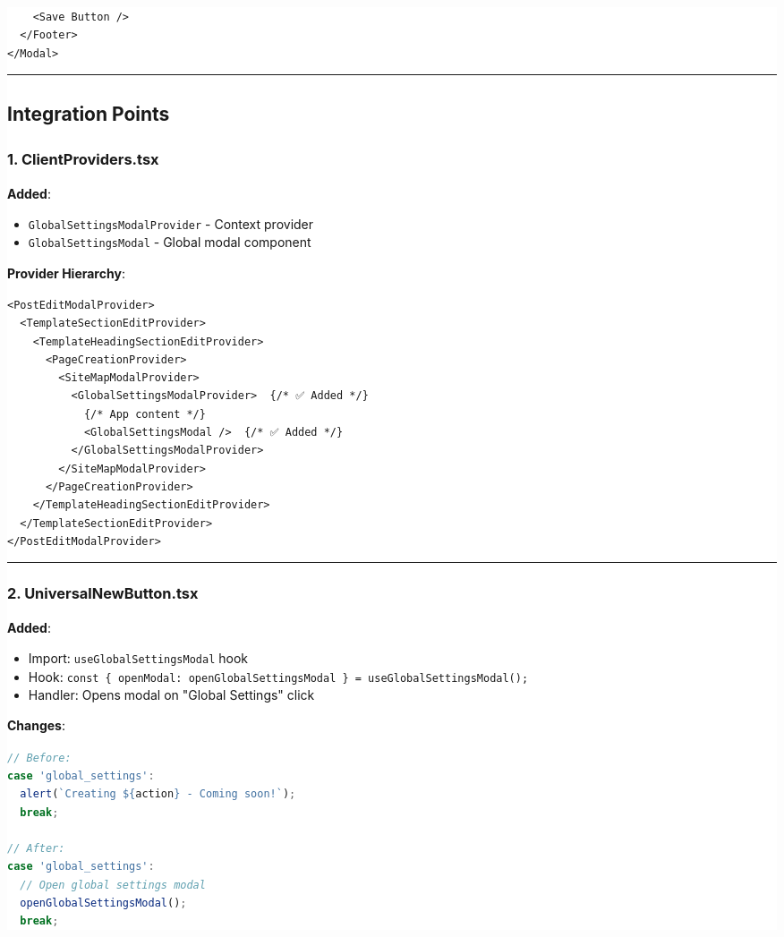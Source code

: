 ```tsx
    <Save Button />
  </Footer>
</Modal>
```

---

## Integration Points

### 1. ClientProviders.tsx
**Added**:
- `GlobalSettingsModalProvider` - Context provider
- `GlobalSettingsModal` - Global modal component

**Provider Hierarchy**:
```tsx
<PostEditModalProvider>
  <TemplateSectionEditProvider>
    <TemplateHeadingSectionEditProvider>
      <PageCreationProvider>
        <SiteMapModalProvider>
          <GlobalSettingsModalProvider>  {/* ✅ Added */}
            {/* App content */}
            <GlobalSettingsModal />  {/* ✅ Added */}
          </GlobalSettingsModalProvider>
        </SiteMapModalProvider>
      </PageCreationProvider>
    </TemplateHeadingSectionEditProvider>
  </TemplateSectionEditProvider>
</PostEditModalProvider>
```

---

### 2. UniversalNewButton.tsx
**Added**:
- Import: `useGlobalSettingsModal` hook
- Hook: `const { openModal: openGlobalSettingsModal } = useGlobalSettingsModal();`
- Handler: Opens modal on "Global Settings" click

**Changes**:
```typescript
// Before:
case 'global_settings':
  alert(`Creating ${action} - Coming soon!`);
  break;

// After:
case 'global_settings':
  // Open global settings modal
  openGlobalSettingsModal();
  break;
```
